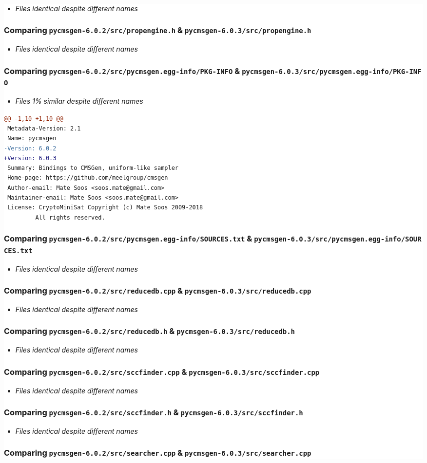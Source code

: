  * *Files identical despite different names*

### Comparing `pycmsgen-6.0.2/src/propengine.h` & `pycmsgen-6.0.3/src/propengine.h`

 * *Files identical despite different names*

### Comparing `pycmsgen-6.0.2/src/pycmsgen.egg-info/PKG-INFO` & `pycmsgen-6.0.3/src/pycmsgen.egg-info/PKG-INFO`

 * *Files 1% similar despite different names*

```diff
@@ -1,10 +1,10 @@
 Metadata-Version: 2.1
 Name: pycmsgen
-Version: 6.0.2
+Version: 6.0.3
 Summary: Bindings to CMSGen, uniform-like sampler
 Home-page: https://github.com/meelgroup/cmsgen
 Author-email: Mate Soos <soos.mate@gmail.com>
 Maintainer-email: Mate Soos <soos.mate@gmail.com>
 License: CryptoMiniSat Copyright (c) Mate Soos 2009-2018
         All rights reserved.
```

### Comparing `pycmsgen-6.0.2/src/pycmsgen.egg-info/SOURCES.txt` & `pycmsgen-6.0.3/src/pycmsgen.egg-info/SOURCES.txt`

 * *Files identical despite different names*

### Comparing `pycmsgen-6.0.2/src/reducedb.cpp` & `pycmsgen-6.0.3/src/reducedb.cpp`

 * *Files identical despite different names*

### Comparing `pycmsgen-6.0.2/src/reducedb.h` & `pycmsgen-6.0.3/src/reducedb.h`

 * *Files identical despite different names*

### Comparing `pycmsgen-6.0.2/src/sccfinder.cpp` & `pycmsgen-6.0.3/src/sccfinder.cpp`

 * *Files identical despite different names*

### Comparing `pycmsgen-6.0.2/src/sccfinder.h` & `pycmsgen-6.0.3/src/sccfinder.h`

 * *Files identical despite different names*

### Comparing `pycmsgen-6.0.2/src/searcher.cpp` & `pycmsgen-6.0.3/src/searcher.cpp`
